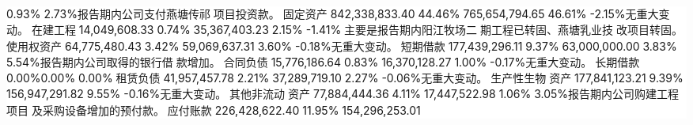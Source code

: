0.93%
2.73%报告期内公司支付燕塘传祁
项目投资款。
固定资产
842,338,833.40
44.46%
765,654,794.65
46.61%
-2.15%无重大变动。
在建工程
14,049,608.33
0.74%
35,367,403.23
2.15%
-1.41%
主要是报告期内阳江牧场二
期工程已转固、燕塘乳业技
改项目转固。
使用权资产
64,775,480.43
3.42%
59,069,637.31
3.60%
-0.18%无重大变动。
短期借款
177,439,296.11
9.37%
63,000,000.00
3.83%
5.54%报告期内公司取得的银行借
款增加。
合同负债
15,776,186.64
0.83%
16,370,128.27
1.00%
-0.17%无重大变动。
长期借款0.00%0.00%
0.00%
租赁负债
41,957,457.78
2.21%
37,289,719.10
2.27%
-0.06%无重大变动。
生产性生物
资产
177,841,123.21
9.39%
156,947,291.82
9.55%
-0.16%无重大变动。
其他非流动
资产
77,884,444.36
4.11%
17,447,522.98
1.06%
3.05%报告期内公司购建工程项目
及采购设备增加的预付款。
应付账款
226,428,622.40
11.95%
154,296,253.01